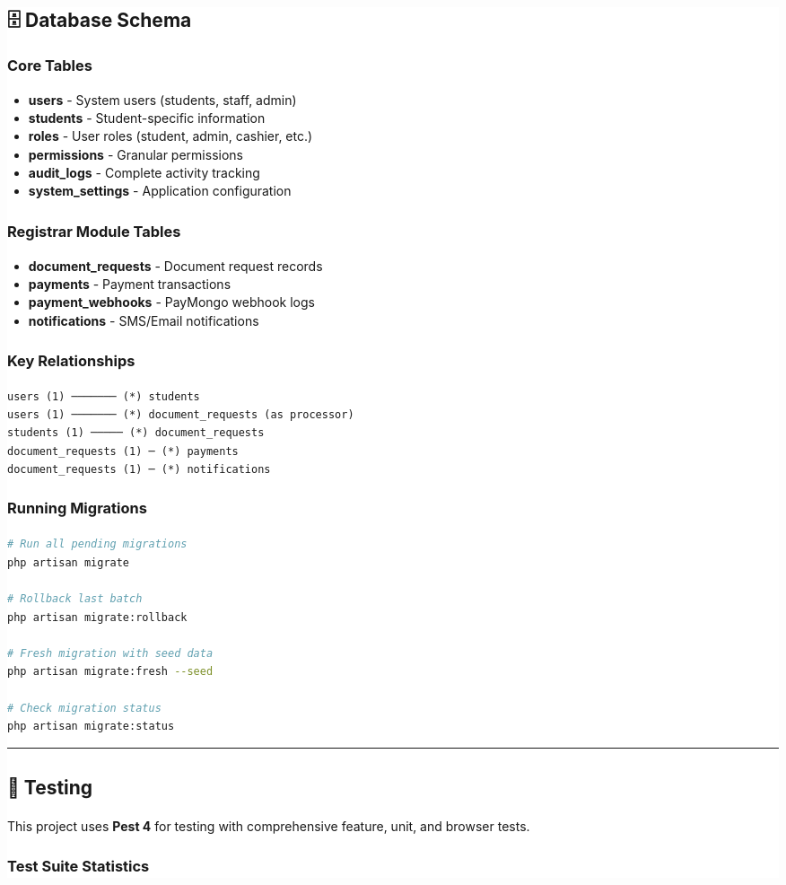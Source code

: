 
## 🗄️ Database Schema

### Core Tables

- **users** - System users (students, staff, admin)
- **students** - Student-specific information
- **roles** - User roles (student, admin, cashier, etc.)
- **permissions** - Granular permissions
- **audit_logs** - Complete activity tracking
- **system_settings** - Application configuration

### Registrar Module Tables

- **document_requests** - Document request records
- **payments** - Payment transactions
- **payment_webhooks** - PayMongo webhook logs
- **notifications** - SMS/Email notifications

### Key Relationships

```
users (1) ─────── (*) students
users (1) ─────── (*) document_requests (as processor)
students (1) ───── (*) document_requests
document_requests (1) ─ (*) payments
document_requests (1) ─ (*) notifications
```

### Running Migrations

```bash
# Run all pending migrations
php artisan migrate

# Rollback last batch
php artisan migrate:rollback

# Fresh migration with seed data
php artisan migrate:fresh --seed

# Check migration status
php artisan migrate:status
```

---

## 🧪 Testing

This project uses **Pest 4** for testing with comprehensive feature, unit, and browser tests.

### Test Suite Statistics
